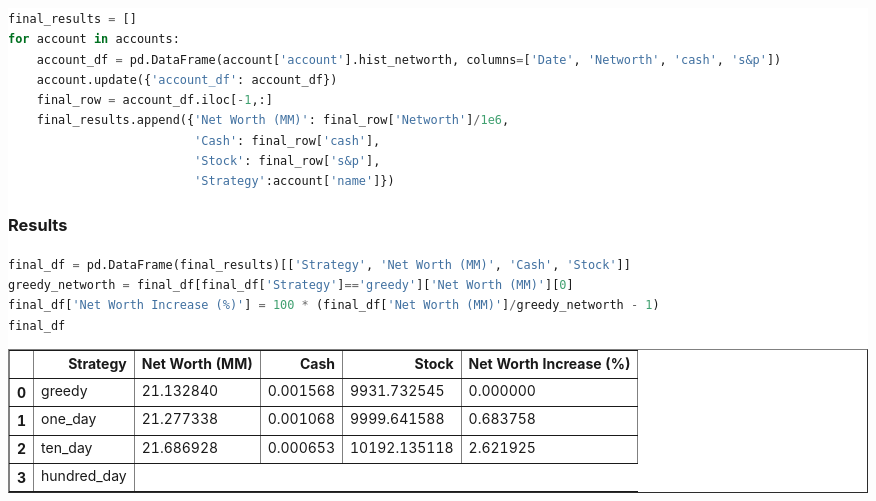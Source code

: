 
```python
final_results = []
for account in accounts:
    account_df = pd.DataFrame(account['account'].hist_networth, columns=['Date', 'Networth', 'cash', 's&p'])
    account.update({'account_df': account_df})
    final_row = account_df.iloc[-1,:]
    final_results.append({'Net Worth (MM)': final_row['Networth']/1e6, 
                          'Cash': final_row['cash'], 
                          'Stock': final_row['s&p'], 
                          'Strategy':account['name']})
```

### Results


```python
final_df = pd.DataFrame(final_results)[['Strategy', 'Net Worth (MM)', 'Cash', 'Stock']]
greedy_networth = final_df[final_df['Strategy']=='greedy']['Net Worth (MM)'][0]
final_df['Net Worth Increase (%)'] = 100 * (final_df['Net Worth (MM)']/greedy_networth - 1)
final_df
```




<div>
<table border="1" class="dataframe">
  <thead>
    <tr style="text-align: right;">
      <th></th>
      <th>Strategy</th>
      <th>Net Worth (MM)</th>
      <th>Cash</th>
      <th>Stock</th>
      <th>Net Worth Increase (%)</th>
    </tr>
  </thead>
  <tbody>
    <tr>
      <th>0</th>
      <td>greedy</td>
      <td>21.132840</td>
      <td>0.001568</td>
      <td>9931.732545</td>
      <td>0.000000</td>
    </tr>
    <tr>
      <th>1</th>
      <td>one_day</td>
      <td>21.277338</td>
      <td>0.001068</td>
      <td>9999.641588</td>
      <td>0.683758</td>
    </tr>
    <tr>
      <th>2</th>
      <td>ten_day</td>
      <td>21.686928</td>
      <td>0.000653</td>
      <td>10192.135118</td>
      <td>2.621925</td>
    </tr>
    <tr>
      <th>3</th>
      <td>hundred_day</td>